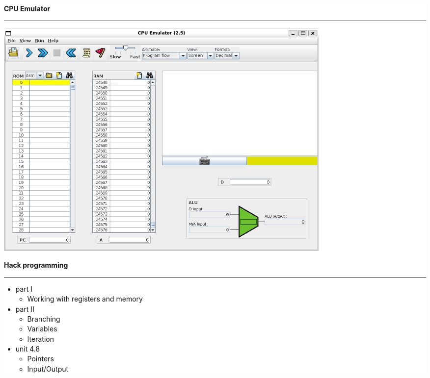 **CPU Emulator**

-----------

<img src="..\Nand2Tetris\image\CPU_emulator.png" alt="CPU_emulator" style="zoom:67%;" />



**Hack programming**

---------

+ part I
  + Working with registers and memory
+ part II
  + Branching
  + Variables
  + Iteration
+ unit 4.8
  + Pointers
  + Input/Output


